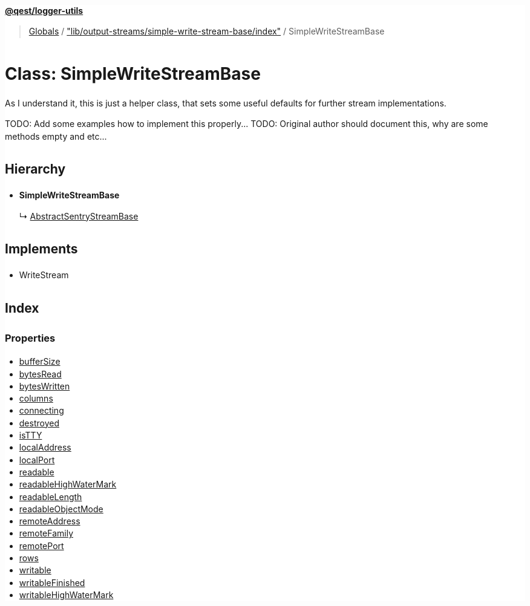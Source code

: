 **[@qest/logger-utils](../README.md)**

> [Globals](../README.md) / ["lib/output-streams/simple-write-stream-base/index"](../modules/_lib_output_streams_simple_write_stream_base_index_.md) / SimpleWriteStreamBase

# Class: SimpleWriteStreamBase

As I understand it, this is just a helper class, that sets some useful defaults for further stream implementations.

TODO: Add some examples how to implement this properly...
TODO: Original author should document this, why are some methods empty and etc...

## Hierarchy

* **SimpleWriteStreamBase**

  ↳ [AbstractSentryStreamBase](_lib_output_streams_sentry_stream_base_index_.abstractsentrystreambase.md)

## Implements

* WriteStream

## Index

### Properties

* [bufferSize](_lib_output_streams_simple_write_stream_base_index_.simplewritestreambase.md#buffersize)
* [bytesRead](_lib_output_streams_simple_write_stream_base_index_.simplewritestreambase.md#bytesread)
* [bytesWritten](_lib_output_streams_simple_write_stream_base_index_.simplewritestreambase.md#byteswritten)
* [columns](_lib_output_streams_simple_write_stream_base_index_.simplewritestreambase.md#columns)
* [connecting](_lib_output_streams_simple_write_stream_base_index_.simplewritestreambase.md#connecting)
* [destroyed](_lib_output_streams_simple_write_stream_base_index_.simplewritestreambase.md#destroyed)
* [isTTY](_lib_output_streams_simple_write_stream_base_index_.simplewritestreambase.md#istty)
* [localAddress](_lib_output_streams_simple_write_stream_base_index_.simplewritestreambase.md#localaddress)
* [localPort](_lib_output_streams_simple_write_stream_base_index_.simplewritestreambase.md#localport)
* [readable](_lib_output_streams_simple_write_stream_base_index_.simplewritestreambase.md#readable)
* [readableHighWaterMark](_lib_output_streams_simple_write_stream_base_index_.simplewritestreambase.md#readablehighwatermark)
* [readableLength](_lib_output_streams_simple_write_stream_base_index_.simplewritestreambase.md#readablelength)
* [readableObjectMode](_lib_output_streams_simple_write_stream_base_index_.simplewritestreambase.md#readableobjectmode)
* [remoteAddress](_lib_output_streams_simple_write_stream_base_index_.simplewritestreambase.md#remoteaddress)
* [remoteFamily](_lib_output_streams_simple_write_stream_base_index_.simplewritestreambase.md#remotefamily)
* [remotePort](_lib_output_streams_simple_write_stream_base_index_.simplewritestreambase.md#remoteport)
* [rows](_lib_output_streams_simple_write_stream_base_index_.simplewritestreambase.md#rows)
* [writable](_lib_output_streams_simple_write_stream_base_index_.simplewritestreambase.md#writable)
* [writableFinished](_lib_output_streams_simple_write_stream_base_index_.simplewritestreambase.md#writablefinished)
* [writableHighWaterMark](_lib_output_streams_simple_write_stream_base_index_.simplewritestreambase.md#writablehighwatermark)
